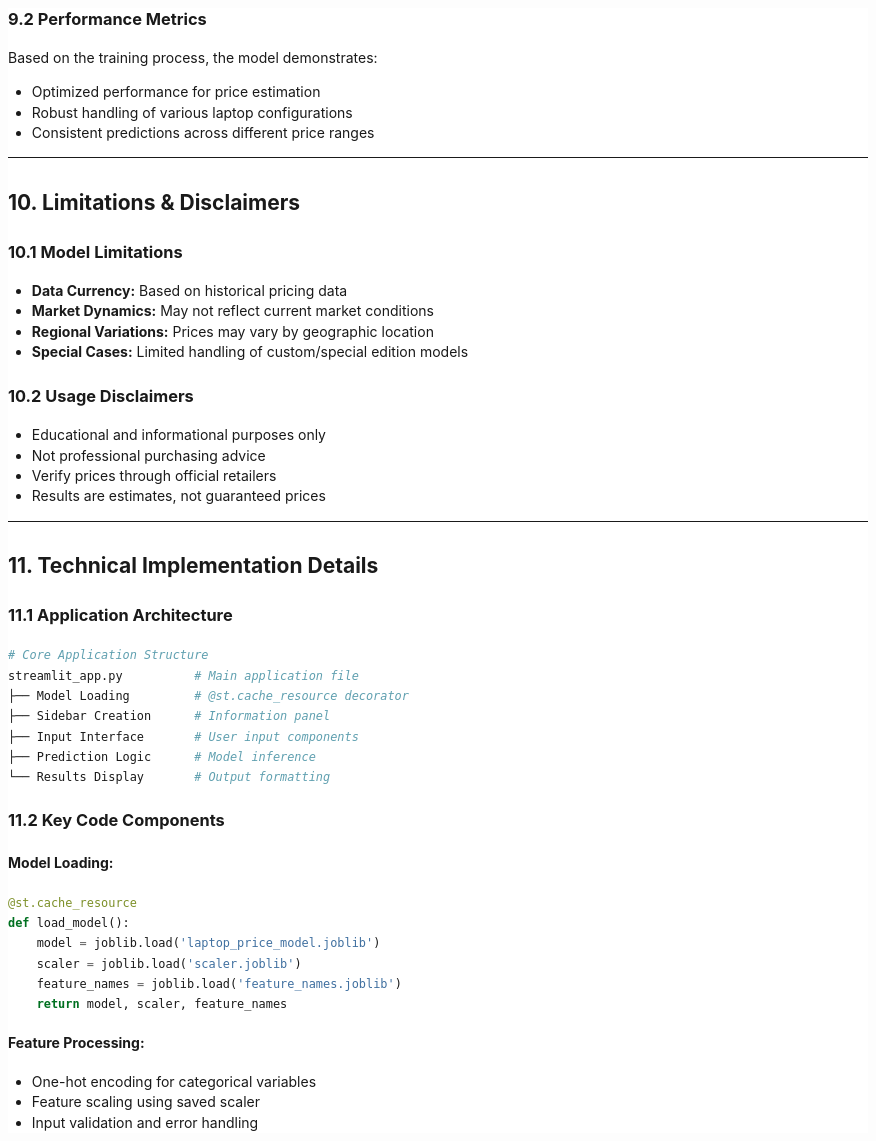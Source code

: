### **9.2 Performance Metrics**
Based on the training process, the model demonstrates:
- Optimized performance for price estimation
- Robust handling of various laptop configurations
- Consistent predictions across different price ranges

---

## **10. Limitations & Disclaimers**

### **10.1 Model Limitations**
- **Data Currency:** Based on historical pricing data
- **Market Dynamics:** May not reflect current market conditions
- **Regional Variations:** Prices may vary by geographic location
- **Special Cases:** Limited handling of custom/special edition models

### **10.2 Usage Disclaimers**
- Educational and informational purposes only
- Not professional purchasing advice
- Verify prices through official retailers
- Results are estimates, not guaranteed prices

---

## **11. Technical Implementation Details**

### **11.1 Application Architecture**
```python
# Core Application Structure
streamlit_app.py          # Main application file
├── Model Loading         # @st.cache_resource decorator
├── Sidebar Creation      # Information panel
├── Input Interface       # User input components
├── Prediction Logic      # Model inference
└── Results Display       # Output formatting
```

### **11.2 Key Code Components**

#### **Model Loading:**
```python
@st.cache_resource
def load_model():
    model = joblib.load('laptop_price_model.joblib')
    scaler = joblib.load('scaler.joblib')
    feature_names = joblib.load('feature_names.joblib')
    return model, scaler, feature_names
```

#### **Feature Processing:**
- One-hot encoding for categorical variables
- Feature scaling using saved scaler
- Input validation and error handling
